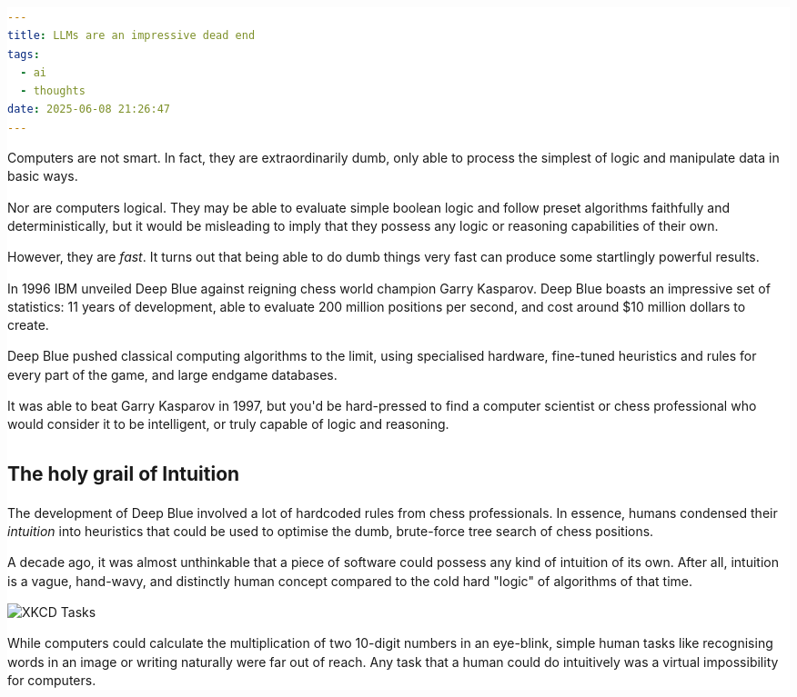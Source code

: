 ```yaml
---
title: LLMs are an impressive dead end
tags:
  - ai
  - thoughts
date: 2025-06-08 21:26:47
---
```



Computers are not smart. In fact, they are extraordinarily dumb, only able to 
process 
the simplest of logic and manipulate data in basic ways.

Nor are computers logical. They may be able to evaluate simple boolean logic 
and follow preset algorithms faithfully and deterministically, but it would 
be misleading to imply that they possess any logic or reasoning capabilities 
of their own.

However, they are _fast_. It turns out that being able to do dumb things 
very fast can produce some startlingly powerful results.

In 1996 IBM unveiled Deep Blue against reigning chess world champion Garry 
Kasparov. Deep Blue boasts an impressive set of statistics: 11 years of 
development, able to evaluate 200 million positions per second, and cost 
around $10 million dollars to create.

Deep Blue pushed classical computing algorithms to the limit, using 
specialised hardware, fine-tuned heuristics and rules for every part of the 
game, and large endgame databases.

It was able to beat Garry Kasparov in 1997, but you'd be hard-pressed to 
find a computer scientist or chess professional who would consider it to be 
intelligent, or truly capable of logic and reasoning.

## The holy grail of Intuition

The development of Deep Blue involved a lot of hardcoded rules from chess professionals. In essence, humans condensed their 
_intuition_ into heuristics that could be used to optimise the dumb, 
brute-force tree search of chess positions.

A decade ago, it was almost unthinkable that a piece of software could 
possess any kind of intuition of its own. After all, intuition is a vague, 
hand-wavy, and distinctly human concept compared to the cold hard "logic" of 
algorithms of that time.

![XKCD Tasks](https://imgs.xkcd.com/comics/tasks.png)

While computers could calculate the multiplication of two 10-digit numbers 
in an eye-blink, simple human tasks like recognising words in an image or 
writing naturally were far out of reach. Any task that a human could do 
intuitively was a virtual impossibility for computers.
